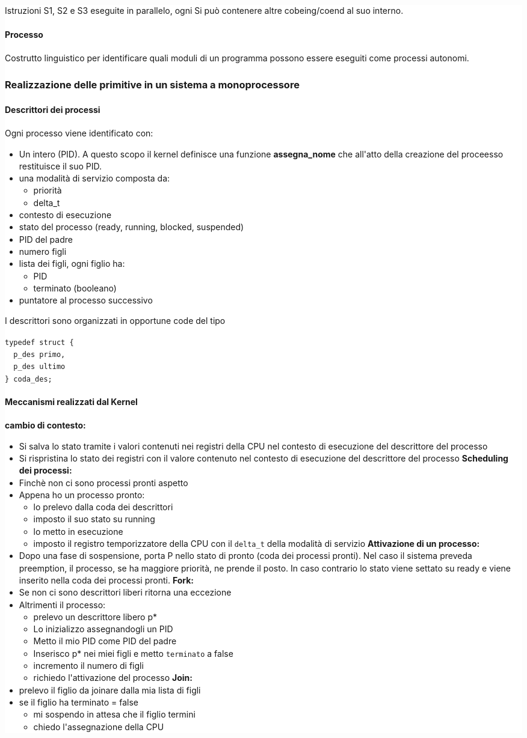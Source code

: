 Istruzioni S1, S2 e S3 eseguite in parallelo, ogni Si può contenere altre cobeing/coend al suo interno.

#### Processo
Costrutto linguistico per identificare quali moduli di un programma possono essere eseguiti come processi autonomi.

### Realizzazione delle primitive in un sistema a monoprocessore

#### Descrittori dei processi
Ogni processo viene identificato con:
- Un intero (PID). A questo scopo il kernel definisce una funzione **assegna_nome** che  all'atto della creazione del proceesso restituisce il suo PID.
- una modalità di servizio composta da:
  - priorità
  - delta_t
- contesto di esecuzione
- stato del processo (ready, running, blocked, suspended)
- PID del padre
- numero figli
- lista dei figli, ogni figlio ha:
  - PID
  - terminato (booleano)
- puntatore al processo successivo

I descrittori sono organizzati in opportune code del tipo
```
typedef struct {
  p_des primo,
  p_des ultimo
} coda_des;
```
#### Meccanismi realizzati dal Kernel
**cambio di contesto:**
- Si salva lo stato tramite i valori contenuti nei registri della CPU nel contesto di esecuzione del descrittore del processo
- Si rispristina lo stato dei registri con il valore contenuto nel contesto di esecuzione del descrittore del processo
**Scheduling dei processi:**
- Finchè non ci sono processi pronti aspetto
- Appena ho un processo pronto:
  - lo prelevo dalla coda dei descrittori
  - imposto il suo stato su running
  - lo metto in esecuzione
  - imposto il registro temporizzatore della CPU con il `delta_t` della modalità di servizio
**Attivazione di un processo:**
- Dopo una fase di sospensione, porta P nello stato di pronto (coda dei processi pronti). Nel caso il sistema preveda preemption, il processo, se ha maggiore priorità, ne prende il posto. In caso contrario lo stato viene settato su ready e viene inserito nella coda dei processi pronti.
**Fork:**
- Se non ci sono descrittori liberi ritorna una eccezione
- Altrimenti il processo:
  - prelevo un descrittore libero p*
  - Lo inizializzo assegnandogli un PID
  - Metto il mio PID come PID del padre
  - Inserisco p* nei miei figli e metto `terminato` a false
  - incremento il numero di figli
  - richiedo l'attivazione del processo
**Join:**
- prelevo il figlio da joinare dalla mia lista di figli
- se il figlio ha terminato = false
  - mi sospendo in attesa che il figlio termini
  - chiedo l'assegnazione della CPU